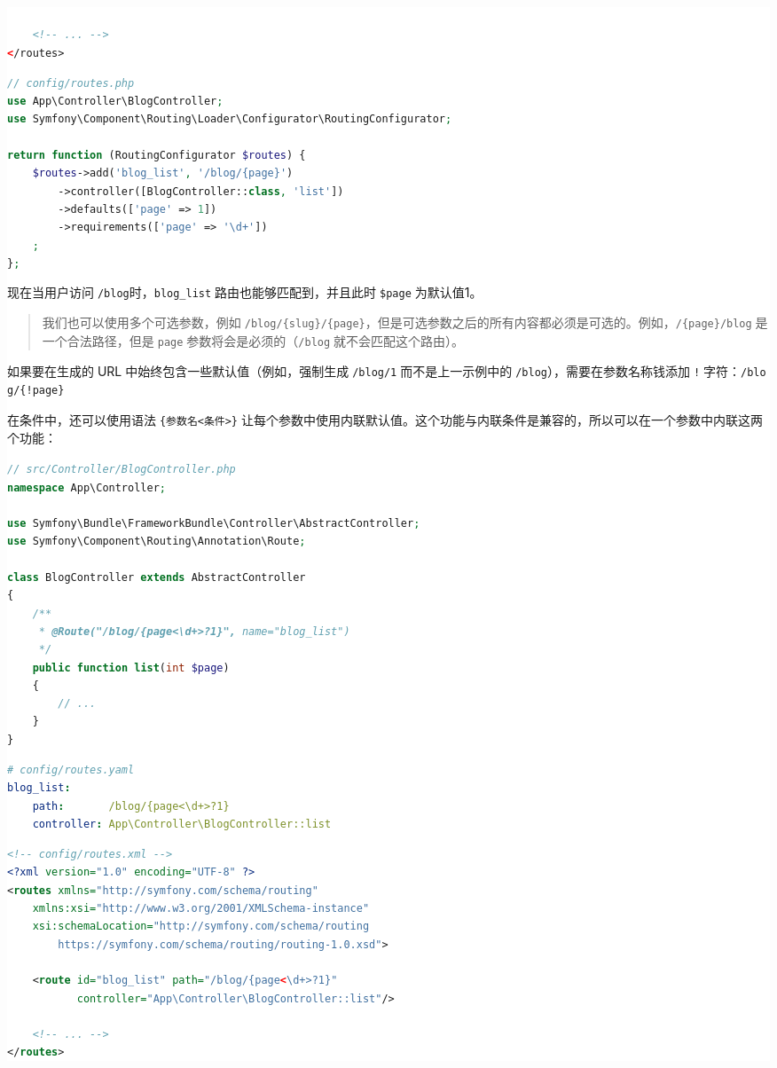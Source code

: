```xml

    <!-- ... -->
</routes>
```

```php
// config/routes.php
use App\Controller\BlogController;
use Symfony\Component\Routing\Loader\Configurator\RoutingConfigurator;

return function (RoutingConfigurator $routes) {
    $routes->add('blog_list', '/blog/{page}')
        ->controller([BlogController::class, 'list'])
        ->defaults(['page' => 1])
        ->requirements(['page' => '\d+'])
    ;
};
```

现在当用户访问 `/blog`时，`blog_list` 路由也能够匹配到，并且此时 `$page` 为默认值1。

> 我们也可以使用多个可选参数，例如 `/blog/{slug}/{page}`，但是可选参数之后的所有内容都必须是可选的。例如，`/{page}/blog` 是一个合法路径，但是 `page` 参数将会是必须的（`/blog` 就不会匹配这个路由）。

如果要在生成的 URL 中始终包含一些默认值（例如，强制生成 `/blog/1` 而不是上一示例中的 `/blog`），需要在参数名称钱添加 `!` 字符：`/blog/{!page}`

在条件中，还可以使用语法 `{参数名<条件>}` 让每个参数中使用内联默认值。这个功能与内联条件是兼容的，所以可以在一个参数中内联这两个功能：

```php
// src/Controller/BlogController.php
namespace App\Controller;

use Symfony\Bundle\FrameworkBundle\Controller\AbstractController;
use Symfony\Component\Routing\Annotation\Route;

class BlogController extends AbstractController
{
    /**
     * @Route("/blog/{page<\d+>?1}", name="blog_list")
     */
    public function list(int $page)
    {
        // ...
    }
}
```

```yaml
# config/routes.yaml
blog_list:
    path:       /blog/{page<\d+>?1}
    controller: App\Controller\BlogController::list
```

```xml
<!-- config/routes.xml -->
<?xml version="1.0" encoding="UTF-8" ?>
<routes xmlns="http://symfony.com/schema/routing"
    xmlns:xsi="http://www.w3.org/2001/XMLSchema-instance"
    xsi:schemaLocation="http://symfony.com/schema/routing
        https://symfony.com/schema/routing/routing-1.0.xsd">

    <route id="blog_list" path="/blog/{page<\d+>?1}"
           controller="App\Controller\BlogController::list"/>

    <!-- ... -->
</routes>
```
